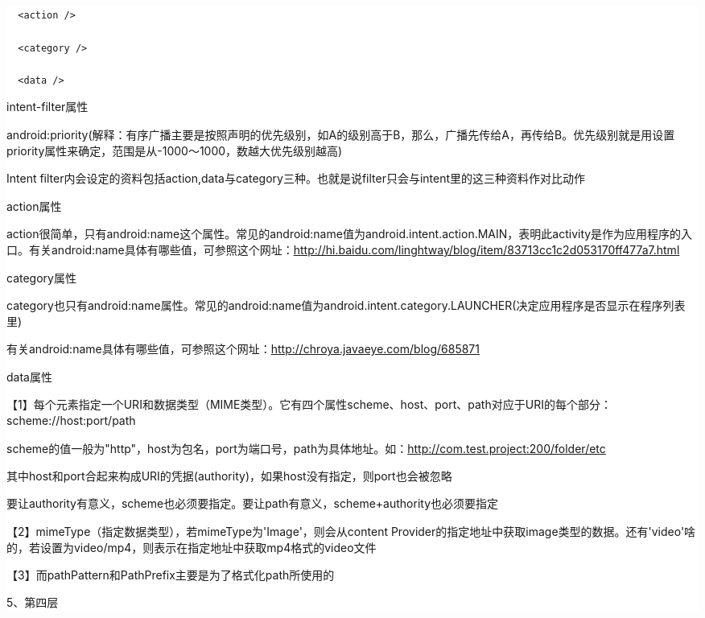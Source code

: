 <intent-filter  android:icon="drawable resource"
               android:label="string resource"
               android:priority="integer" >

      <action />
    
      <category />
    
      <data />

</intent-filter> 


intent-filter属性

android:priority(解释：有序广播主要是按照声明的优先级别，如A的级别高于B，那么，广播先传给A，再传给B。优先级别就是用设置priority属性来确定，范围是从-1000～1000，数越大优先级别越高)


Intent filter内会设定的资料包括action,data与category三种。也就是说filter只会与intent里的这三种资料作对比动作


action属性

action很简单，只有android:name这个属性。常见的android:name值为android.intent.action.MAIN，表明此activity是作为应用程序的入口。有关android:name具体有哪些值，可参照这个网址：http://hi.baidu.com/linghtway/blog/item/83713cc1c2d053170ff477a7.html

category属性

category也只有android:name属性。常见的android:name值为android.intent.category.LAUNCHER(决定应用程序是否显示在程序列表里)

有关android:name具体有哪些值，可参照这个网址：http://chroya.javaeye.com/blog/685871

data属性

<data  android:host="string"
      android:mimeType="string"
      android:path="string"
      android:pathPattern="string"
      android:pathPrefix="string"
      android:port="string"
      android:scheme="string"/>

【1】每个<data>元素指定一个URI和数据类型（MIME类型）。它有四个属性scheme、host、port、path对应于URI的每个部分： 
scheme://host:port/path

scheme的值一般为"http"，host为包名，port为端口号，path为具体地址。如：http://com.test.project:200/folder/etc

其中host和port合起来构成URI的凭据(authority)，如果host没有指定，则port也会被忽略

要让authority有意义，scheme也必须要指定。要让path有意义，scheme+authority也必须要指定

【2】mimeType（指定数据类型），若mimeType为'Image'，则会从content Provider的指定地址中获取image类型的数据。还有'video'啥的，若设置为video/mp4，则表示在指定地址中获取mp4格式的video文件

【3】而pathPattern和PathPrefix主要是为了格式化path所使用的

5、第四层<meta-data>

<meta-data android:text="string"
           android:resource="resource specification"
           android:value="string"/>
